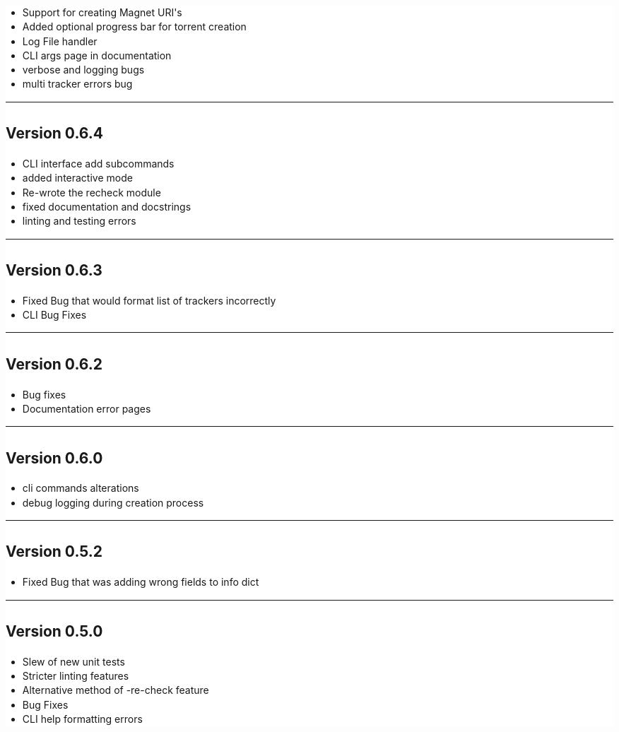 - Support for creating Magnet URI's
- Added optional progress bar for torrent creation
- Log File handler
- CLI args page in documentation
- verbose and logging bugs
- multi tracker errors bug

---------------------

## Version 0.6.4

- CLI interface add subcommands
- added interactive mode
- Re-wrote the recheck module
- fixed documentation and docstrings
- linting and testing errors

---------------------

## Version 0.6.3

- Fixed Bug that would format list of trackers incorrectly
- CLI Bug Fixes

---------------------

## Version 0.6.2

- Bug fixes
- Documentation error pages

---------------------

## Version 0.6.0

- cli commands alterations
- debug logging during creation process

---------------------

## Version 0.5.2

- Fixed Bug that was adding wrong fields to info dict

---------------------

## Version 0.5.0

- Slew of new unit tests
- Stricter linting features
- Alternative method of -re-check feature
- Bug Fixes
- CLI help formatting errors
